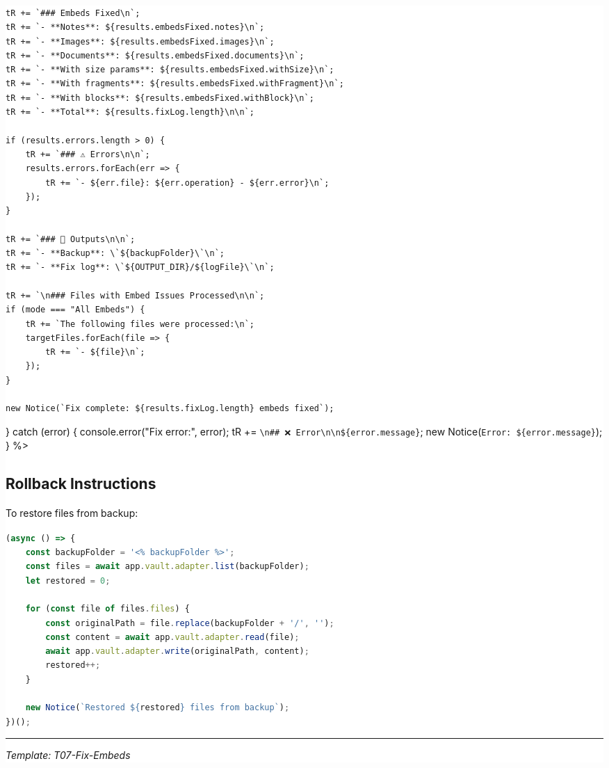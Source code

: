     tR += `### Embeds Fixed\n`;
    tR += `- **Notes**: ${results.embedsFixed.notes}\n`;
    tR += `- **Images**: ${results.embedsFixed.images}\n`;
    tR += `- **Documents**: ${results.embedsFixed.documents}\n`;
    tR += `- **With size params**: ${results.embedsFixed.withSize}\n`;
    tR += `- **With fragments**: ${results.embedsFixed.withFragment}\n`;
    tR += `- **With blocks**: ${results.embedsFixed.withBlock}\n`;
    tR += `- **Total**: ${results.fixLog.length}\n\n`;
    
    if (results.errors.length > 0) {
        tR += `### ⚠️ Errors\n\n`;
        results.errors.forEach(err => {
            tR += `- ${err.file}: ${err.operation} - ${err.error}\n`;
        });
    }
    
    tR += `### 📁 Outputs\n\n`;
    tR += `- **Backup**: \`${backupFolder}\`\n`;
    tR += `- **Fix log**: \`${OUTPUT_DIR}/${logFile}\`\n`;
    
    tR += `\n### Files with Embed Issues Processed\n\n`;
    if (mode === "All Embeds") {
        tR += `The following files were processed:\n`;
        targetFiles.forEach(file => {
            tR += `- ${file}\n`;
        });
    }
    
    new Notice(`Fix complete: ${results.fixLog.length} embeds fixed`);
    
} catch (error) {
    console.error("Fix error:", error);
    tR += `\n## ❌ Error\n\n${error.message}`;
    new Notice(`Error: ${error.message}`);
}
%>

## Rollback Instructions

To restore files from backup:

```javascript
(async () => {
    const backupFolder = '<% backupFolder %>';
    const files = await app.vault.adapter.list(backupFolder);
    let restored = 0;
    
    for (const file of files.files) {
        const originalPath = file.replace(backupFolder + '/', '');
        const content = await app.vault.adapter.read(file);
        await app.vault.adapter.write(originalPath, content);
        restored++;
    }
    
    new Notice(`Restored ${restored} files from backup`);
})();
```

---

*Template: T07-Fix-Embeds*